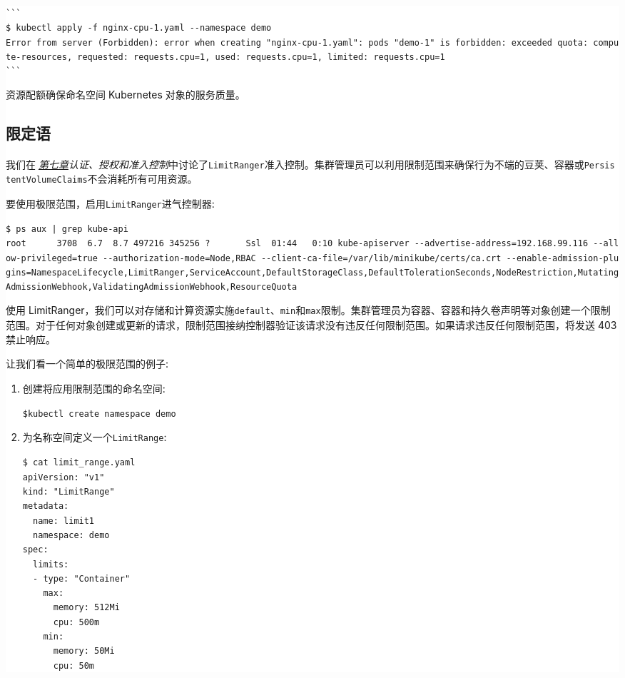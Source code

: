     ```
    $ kubectl apply -f nginx-cpu-1.yaml --namespace demo
    Error from server (Forbidden): error when creating "nginx-cpu-1.yaml": pods "demo-1" is forbidden: exceeded quota: compute-resources, requested: requests.cpu=1, used: requests.cpu=1, limited: requests.cpu=1
    ```

资源配额确保命名空间 Kubernetes 对象的服务质量。

## 限定语

我们在 [*第七章*](07.html#_idTextAnchor186)*认证、授权和准入控制*中讨论了`LimitRanger`准入控制。集群管理员可以利用限制范围来确保行为不端的豆荚、容器或`PersistentVolumeClaims`不会消耗所有可用资源。

要使用极限范围，启用`LimitRanger`进气控制器:

```
$ ps aux | grep kube-api
root      3708  6.7  8.7 497216 345256 ?       Ssl  01:44   0:10 kube-apiserver --advertise-address=192.168.99.116 --allow-privileged=true --authorization-mode=Node,RBAC --client-ca-file=/var/lib/minikube/certs/ca.crt --enable-admission-plugins=NamespaceLifecycle,LimitRanger,ServiceAccount,DefaultStorageClass,DefaultTolerationSeconds,NodeRestriction,MutatingAdmissionWebhook,ValidatingAdmissionWebhook,ResourceQuota
```

使用 LimitRanger，我们可以对存储和计算资源实施`default`、`min`和`max`限制。集群管理员为容器、容器和持久卷声明等对象创建一个限制范围。对于任何对象创建或更新的请求，限制范围接纳控制器验证该请求没有违反任何限制范围。如果请求违反任何限制范围，将发送 403 禁止响应。

让我们看一个简单的极限范围的例子:

1.  创建将应用限制范围的命名空间:

    ```
    $kubectl create namespace demo
    ```

2.  为名称空间定义一个`LimitRange`:

    ```
    $ cat limit_range.yaml
    apiVersion: "v1"
    kind: "LimitRange"
    metadata:
      name: limit1
      namespace: demo
    spec:
      limits:
      - type: "Container"
        max:
          memory: 512Mi
          cpu: 500m
        min:
          memory: 50Mi
          cpu: 50m
    ```
